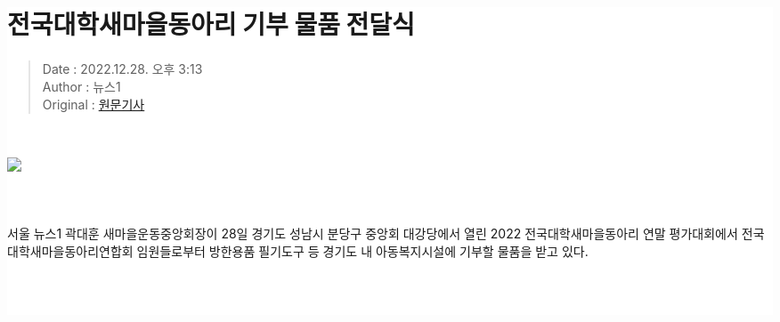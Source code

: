 # 전국대학새마을동아리 기부 물품 전달식  
  
> Date : 2022.12.28. 오후 3:13  
> Author : 뉴스1  
> Original : [원문기사](https://n.news.naver.com/mnews/article/421/0006545475?sid=102)  
<br/>  
  
<img src="https://imgnews.pstatic.net/image/421/2022/12/28/0006545475_001_20221228151301465.jpg?type=w647" id="img1"></img>  
<br/><br/>  
  
서울 뉴스1 곽대훈 새마을운동중앙회장이 28일 경기도 성남시 분당구 중앙회 대강당에서 열린 2022 전국대학새마을동아리 연말 평가대회에서 전국대학새마을동아리연합회 임원들로부터 방한용품 필기도구 등 경기도 내 아동복지시설에 기부할 물품을 받고 있다.  
<br/><br/><br/>  

